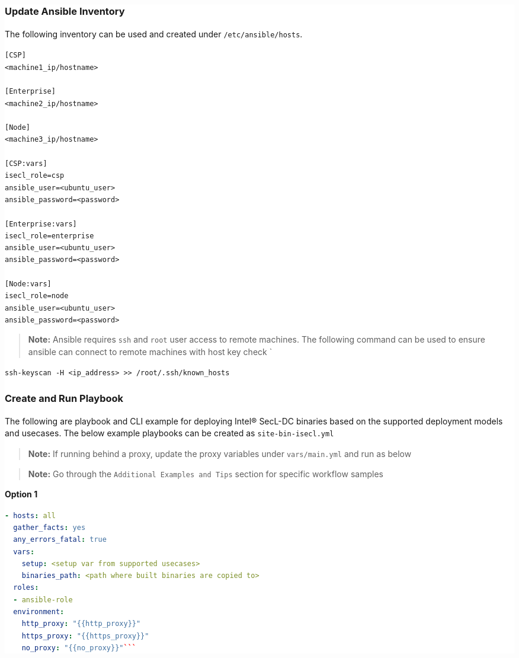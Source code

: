 ### Update Ansible Inventory

The following inventory can be used and created under `/etc/ansible/hosts`.

```
[CSP]
<machine1_ip/hostname>

[Enterprise]
<machine2_ip/hostname>

[Node]
<machine3_ip/hostname>

[CSP:vars]
isecl_role=csp
ansible_user=<ubuntu_user>
ansible_password=<password>

[Enterprise:vars]
isecl_role=enterprise
ansible_user=<ubuntu_user>
ansible_password=<password>

[Node:vars]
isecl_role=node
ansible_user=<ubuntu_user>
ansible_password=<password>
```

> **Note:** Ansible requires `ssh` and `root` user access to remote machines. The following command can be used to ensure ansible can connect to remote machines with host key check `
  ```shell
  ssh-keyscan -H <ip_address> >> /root/.ssh/known_hosts
  ```

### Create and Run Playbook

The following are playbook and CLI example for deploying Intel® SecL-DC binaries based on the supported deployment models and usecases. The below example playbooks can be created as `site-bin-isecl.yml`

> **Note:** If running behind a proxy, update the proxy variables under `vars/main.yml` and run as below

> **Note:** Go through the `Additional Examples and Tips` section for specific workflow samples

**Option 1**

```yaml
- hosts: all
  gather_facts: yes
  any_errors_fatal: true
  vars:
    setup: <setup var from supported usecases>
    binaries_path: <path where built binaries are copied to>
  roles:   
  - ansible-role
  environment:
    http_proxy: "{{http_proxy}}"
    https_proxy: "{{https_proxy}}"
    no_proxy: "{{no_proxy}}"```
```
